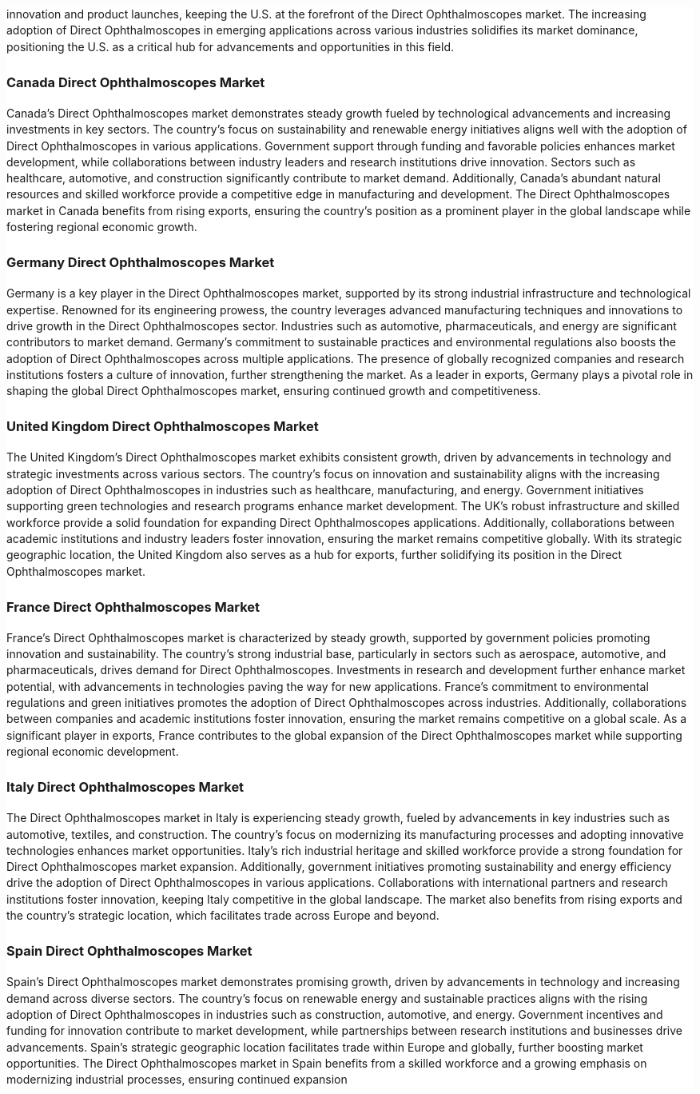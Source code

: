 innovation and product launches, keeping the U.S. at the forefront of the Direct Ophthalmoscopes market. The increasing adoption of Direct Ophthalmoscopes in emerging applications across various industries solidifies its market dominance, positioning the U.S. as a critical hub for advancements and opportunities in this field.</p><h3>Canada Direct Ophthalmoscopes Market</h3><p>Canada&rsquo;s Direct Ophthalmoscopes market demonstrates steady growth fueled by technological advancements and increasing investments in key sectors. The country&rsquo;s focus on sustainability and renewable energy initiatives aligns well with the adoption of Direct Ophthalmoscopes in various applications. Government support through funding and favorable policies enhances market development, while collaborations between industry leaders and research institutions drive innovation. Sectors such as healthcare, automotive, and construction significantly contribute to market demand. Additionally, Canada&rsquo;s abundant natural resources and skilled workforce provide a competitive edge in manufacturing and development. The Direct Ophthalmoscopes market in Canada benefits from rising exports, ensuring the country&rsquo;s position as a prominent player in the global landscape while fostering regional economic growth.</p><h3>Germany Direct Ophthalmoscopes Market</h3><p>Germany is a key player in the Direct Ophthalmoscopes market, supported by its strong industrial infrastructure and technological expertise. Renowned for its engineering prowess, the country leverages advanced manufacturing techniques and innovations to drive growth in the Direct Ophthalmoscopes sector. Industries such as automotive, pharmaceuticals, and energy are significant contributors to market demand. Germany&rsquo;s commitment to sustainable practices and environmental regulations also boosts the adoption of Direct Ophthalmoscopes across multiple applications. The presence of globally recognized companies and research institutions fosters a culture of innovation, further strengthening the market. As a leader in exports, Germany plays a pivotal role in shaping the global Direct Ophthalmoscopes market, ensuring continued growth and competitiveness.</p><h3>United Kingdom Direct Ophthalmoscopes Market</h3><p>The United Kingdom&rsquo;s Direct Ophthalmoscopes market exhibits consistent growth, driven by advancements in technology and strategic investments across various sectors. The country&rsquo;s focus on innovation and sustainability aligns with the increasing adoption of Direct Ophthalmoscopes in industries such as healthcare, manufacturing, and energy. Government initiatives supporting green technologies and research programs enhance market development. The UK&rsquo;s robust infrastructure and skilled workforce provide a solid foundation for expanding Direct Ophthalmoscopes applications. Additionally, collaborations between academic institutions and industry leaders foster innovation, ensuring the market remains competitive globally. With its strategic geographic location, the United Kingdom also serves as a hub for exports, further solidifying its position in the Direct Ophthalmoscopes market.</p><h3>France Direct Ophthalmoscopes Market</h3><p>France&rsquo;s Direct Ophthalmoscopes market is characterized by steady growth, supported by government policies promoting innovation and sustainability. The country&rsquo;s strong industrial base, particularly in sectors such as aerospace, automotive, and pharmaceuticals, drives demand for Direct Ophthalmoscopes. Investments in research and development further enhance market potential, with advancements in technologies paving the way for new applications. France&rsquo;s commitment to environmental regulations and green initiatives promotes the adoption of Direct Ophthalmoscopes across industries. Additionally, collaborations between companies and academic institutions foster innovation, ensuring the market remains competitive on a global scale. As a significant player in exports, France contributes to the global expansion of the Direct Ophthalmoscopes market while supporting regional economic development.</p><h3>Italy Direct Ophthalmoscopes Market</h3><p>The Direct Ophthalmoscopes market in Italy is experiencing steady growth, fueled by advancements in key industries such as automotive, textiles, and construction. The country&rsquo;s focus on modernizing its manufacturing processes and adopting innovative technologies enhances market opportunities. Italy&rsquo;s rich industrial heritage and skilled workforce provide a strong foundation for Direct Ophthalmoscopes market expansion. Additionally, government initiatives promoting sustainability and energy efficiency drive the adoption of Direct Ophthalmoscopes in various applications. Collaborations with international partners and research institutions foster innovation, keeping Italy competitive in the global landscape. The market also benefits from rising exports and the country&rsquo;s strategic location, which facilitates trade across Europe and beyond.</p><h3>Spain Direct Ophthalmoscopes Market</h3><p>Spain&rsquo;s Direct Ophthalmoscopes market demonstrates promising growth, driven by advancements in technology and increasing demand across diverse sectors. The country&rsquo;s focus on renewable energy and sustainable practices aligns with the rising adoption of Direct Ophthalmoscopes in industries such as construction, automotive, and energy. Government incentives and funding for innovation contribute to market development, while partnerships between research institutions and businesses drive advancements. Spain&rsquo;s strategic geographic location facilitates trade within Europe and globally, further boosting market opportunities. The Direct Ophthalmoscopes market in Spain benefits from a skilled workforce and a growing emphasis on modernizing industrial processes, ensuring continued expansion